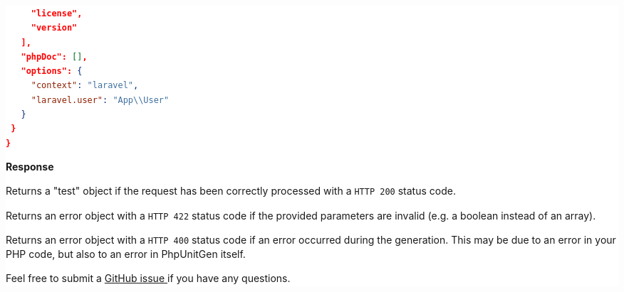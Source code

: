 ```json
     "license",
     "version"
   ],
   "phpDoc": [],
   "options": {
     "context": "laravel",
     "laravel.user": "App\\User"
   }
 }
}
```

**Response**

Returns a "test" object if the request has been correctly processed with a
`HTTP 200` status code.

Returns an error object with a `HTTP 422` status code if the provided parameters
are invalid (e.g. a boolean instead of an array).

Returns an error object with a `HTTP 400` status code if an error occurred
during the generation. This may be due to an error in your PHP code, but
also to an error in PhpUnitGen itself.

Feel free to submit a [GitHub issue
](https://github.com/paul-thebaud/phpunitgen-core/issues) if you have any questions.
